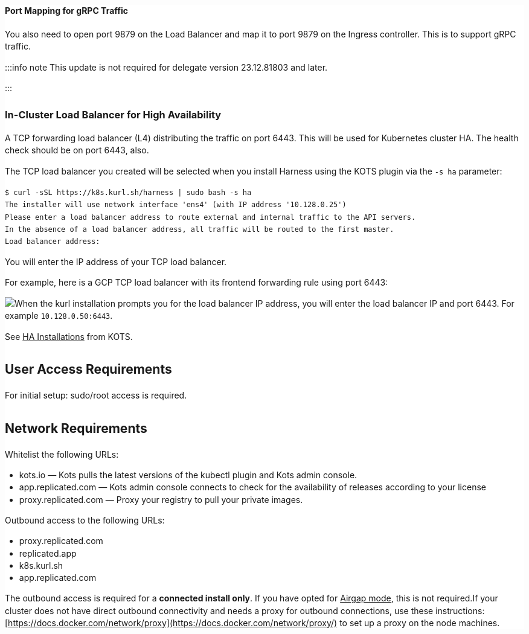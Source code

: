 #### Port Mapping for gRPC Traffic

You also need to open port 9879 on the Load Balancer and map it to port 9879 on the Ingress controller. This is to support gRPC traffic.

:::info note
This update is not required for delegate version 23.12.81803 and later.

:::

### In-Cluster Load Balancer for High Availability

A TCP forwarding load balancer (L4) distributing the traffic on port 6443. This will be used for Kubernetes cluster HA. The health check should be on port 6443, also.

The TCP load balancer you created will be selected when you install Harness using the KOTS plugin via the `-s ha` parameter:

```
$ curl -sSL https://k8s.kurl.sh/harness | sudo bash -s ha  
The installer will use network interface 'ens4' (with IP address '10.128.0.25')  
Please enter a load balancer address to route external and internal traffic to the API servers.  
In the absence of a load balancer address, all traffic will be routed to the first master.  
Load balancer address:
```

You will enter the IP address of your TCP load balancer.

For example, here is a GCP TCP load balancer with its frontend forwarding rule using port 6443:

![](./static/embedded-kubernetes-on-prem-infrastructure-requirements-37.png)When the kurl installation prompts you for the load balancer IP address, you will enter the load balancer IP and port 6443. For example `10.128.0.50:6443`.

See [HA Installations](https://kots.io/kotsadm/installing/installing-embedded-cluster/#ha-installations) from KOTS.

## User Access Requirements

For initial setup: sudo/root access is required.

## Network Requirements

Whitelist the following URLs:

* kots.io — Kots pulls the latest versions of the kubectl plugin and Kots admin console.
* app.replicated.com — Kots admin console connects to check for the availability of releases according to your license
* proxy.replicated.com — Proxy your registry to pull your private images.

Outbound access to the following URLs:

* proxy.replicated.com​
* replicated.app
* k8s.kurl.sh​
* app.replicated.com

The outbound access is required for a **connected install only**. If you have opted for [Airgap mode](https://kots.io/kotsadm/installing/airgap-packages/), this is not required.If your cluster does not have direct outbound connectivity and needs a proxy for outbound connections, use these instructions: [https://docs.docker.com/network/proxy](https://docs.docker.com/network/proxy/) to set up a proxy on the node machines.
